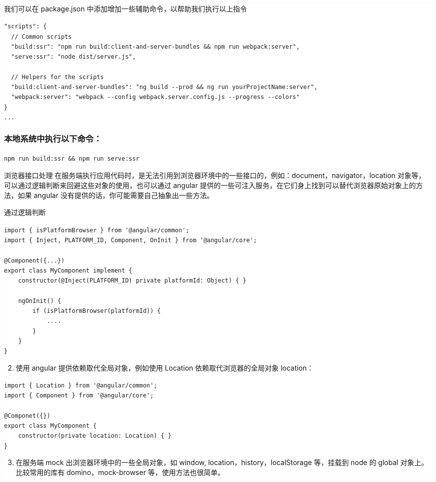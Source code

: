 我们可以在 package.json 中添加增加一些辅助命令，以帮助我们执行以上指令

```
"scripts": {
  // Common scripts
  "build:ssr": "npm run build:client-and-server-bundles && npm run webpack:server",
  "serve:ssr": "node dist/server.js",

  // Helpers for the scripts
  "build:client-and-server-bundles": "ng build --prod && ng run yourProjectName:server",
  "webpack:server": "webpack --config webpack.server.config.js --progress --colors"
}
...
```

### 本地系统中执行以下命令：

`npm run build:ssr && npm run serve:ssr`

浏览器接口处理
在服务端执行应用代码时，是无法引用到浏览器环境中的一些接口的，例如：document，navigator，location 对象等，可以通过逻辑判断来回避这些对象的使用，也可以通过 angular 提供的一些可注入服务，在它们身上找到可以替代浏览器原始对象上的方法，如果 angular 没有提供的话，你可能需要自己抽象出一些方法。

通过逻辑判断

```
import { isPlatformBrowser } from '@angular/common';
import { Inject, PLATFORM_ID, Component, OnInit } from '@angular/core';

@Component({...})
export class MyComponent implement {
    constructor(@Inject(PLATFORM_ID) private platformId: Object) { }

    ngOnInit() {
        if (isPlatformBrowser(platformId)) {
            ....
        }
    }
}
```

2. 使用 angular 提供依赖取代全局对象，例如使用 Location 依赖取代浏览器的全局对象 location：

```
import { Location } from '@angular/common';
import { Component } from '@angular/core';

@Componet({})
export class MyComponent {
    constructor(private location: Location) { }
}
```

3. 在服务端 mock 出浏览器环境中的一些全局对象，如 window, location，history，localStorage 等，挂载到 node 的 global 对象上。比较常用的库有 domino，mock-browser 等，使用方法也很简单。
